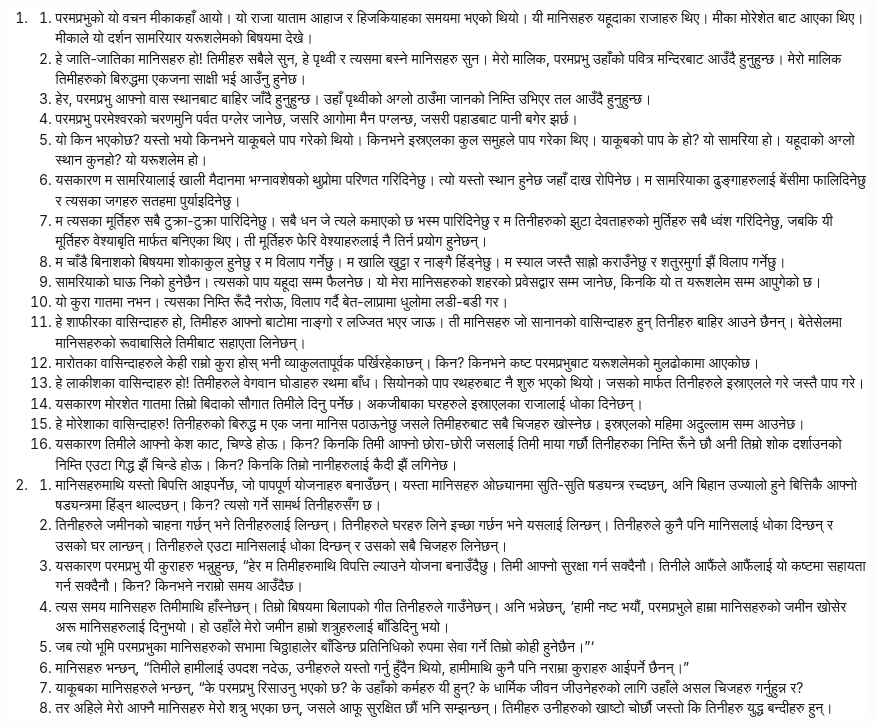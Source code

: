 <ol>
  <li>
    <ol>
      <li>परमप्रभुको यो वचन मीकाकहाँ आयो। यो राजा याताम आहाज र हिजकियाहका समयमा भएको थियो। यी मानिसहरु यहूदाका राजाहरु थिए। मीका मोरेशेत बाट आएका थिए। मीकाले यो दर्शन सामरियार यरूशलेमको बिषयमा देखे।</li>
      <li>हे जाति-जातिका मानिसहरु हो! तिमीहरु सबैले सुन, हे पृथ्वी र त्यसमा बस्ने मानिसहरु सुन। मेरो मालिक, परमप्रभु उहाँको पवित्र मन्दिरबाट आउँदै हुनुहुन्छ। मेरो मालिक तिमीहरुको बिरुद्धमा एकजना साक्षी भई आउँनु हुनेछ।</li>
      <li>हेर, परमप्रभु आफ्नो वास स्थानबाट बाहिर जाँदै हुनुहुन्छ। उहाँ पृथ्वीको अग्लो ठाउँमा जानको निम्ति उभिएर तल आउँदै हुनुहुन्छ।</li>
      <li>परमप्रभु परमेश्वरको चरणमुनि पर्वत पग्लेर जानेछ, जसरि आगोमा मैन पग्लन्छ, जसरी पहाडबाट पानी बगेर झर्छ।</li>
      <li>यो किन भएकोछ? यस्तो भयो किनभने याकूबले पाप गरेको थियो। किनभने इस्रएलका कुल समुहले पाप गरेका थिए। याकूबको पाप के हो? यो सामरिया हो। यहूदाको अग्लो स्थान कुनहो? यो यरूशलेम हो।</li>
      <li>यसकारण म सामरियालाई खाली मैदानमा भग्नावशेषको थुप्रोमा परिणत गरिदिनेछु। त्यो यस्तो स्थान हुनेछ जहाँ दाख रोपिनेछ। म सामरियाका ढुङ्गाहरुलाई बेंसीमा फालिदिनेछु र त्यसका जगहरु सतहमा पुर्याइदिनेछु।</li>
      <li>म त्यसका मूर्तिहरु सबै टुक्रा-टुक्रा पारिदिनेछु। सबै धन जे त्यले कमाएको छ भस्म पारिदिनेछु र म तिनीहरुको झुटा देवताहरुको मुर्तिहरु सबै ध्वंश गरिदिनेछु, जबकि यी मूर्तिहरु वेश्याबृति मार्फत बनिएका थिए। ती मूर्तिहरु फेरि वेश्याहरुलाई नै तिर्न प्रयोग हुनेछन्।</li>
      <li>म चाँडै बिनाशको बिषयमा शोकाकुल हुनेछु र म विलाप गर्नेछु। म खालि खुट्टा र नाङ्गै हिंड्नेछु। म स्याल जस्तै साह्रो कराउँनेछु र शतुरमुर्गा झैं विलाप गर्नेछु।</li>
      <li>सामरियाको घाऊ निको हुनेछैन। त्यसको पाप यहूदा सम्म फैलनेछ। यो मेरा मानिसहरुको शहरको प्रवेसद्वार सम्म जानेछ, किनकि यो त यरूशलेम सम्म आपुगेको छ।</li>
      <li>यो कुरा गातमा नभन। त्यसका निम्ति रूँदै नरोऊ, विलाप गर्दै बेत-लाप्रामा धुलोमा लडी-बडी गर।</li>
      <li>हे शाफीरका वासिन्दाहरु हो, तिमीहरु आफ्नो बाटोमा नाङ्गो र लज्जित भएर जाऊ। ती मानिसहरु जो सानानको वासिन्दाहरु हुन् तिनीहरु बाहिर आउने छैनन्। बेतेसेलमा मानिसहरुको रूवाबासिले तिमीबाट सहाएता लिनेछन्।</li>
      <li>मारोतका वासिन्दाहरुले केही राम्रो कुरा होस् भनी व्याकुलतापूर्वक पर्खिरहेकाछन्। किन? किनभने कष्ट परमप्रभुबाट यरूशलेमको मुलढोकामा आएकोछ।</li>
      <li>हे लाकीशका वासिन्दाहरु हो! तिमीहरुले वेगवान घोडाहरु रथमा बाँध। सियोनको पाप रथहरुबाट नै शुरु भएको थियो। जसको मार्फत तिनीहरुले इस्राएलले गरे जस्तै पाप गरे।</li>
      <li>यसकारण मोरशेत गातमा तिम्रो बिदाको सौगात तिमीले दिनु पर्नेछ। अकजीबाका घरहरुले  इस्राएलका राजालाई धोका दिनेछन्।</li>
      <li>हे मोरेशाका वासिन्दाहरु! तिनीहरुको बिरुद्ध म एक जना मानिस पठाऊनेछु जसले तिमीहरुबाट सबै चिजहरु खोस्नेछ। इस्रएलको महिमा अदुल्लाम सम्म आउनेछ।</li>
      <li>यसकारण तिमीले आफ्नो केश काट, चिण्डे होऊ। किन? किनकि तिमी आफ्नो छोरा-छोरी जसलाई तिमी माया गर्छौ तिनीहरुका निम्ति रूँने छौ अनी तिम्रो शोक दर्शाउनको निम्ति एउटा गिद्ध झैं चिन्डे होऊ। किन? किनकि तिम्रो नानीहरुलाई कैदी झैं लगिनेछ।</li>
    </ol>
  </li>
  <li>
    <ol>
      <li>मानिसहरुमाथि यस्तो बिपत्ति आइपर्नेछ, जो पापपूर्ण योजनाहरु बनाउँछन्। यस्ता मानिसहरु ओछ्यानमा सुति-सुति षड्यन्त्र रच्दछन्, अनि बिहान उज्यालो हुने बित्तिकै आफ्नो षड्यन्त्रमा हिंड्न थाल्दछन्। किन? त्यसो गर्ने सामर्थ तिनीहरुसँग छ।</li>
      <li>तिनीहरुले जमीनको चाहना गर्छन् भने तिनीहरुलाई लिन्छन्। तिनीहरुले घरहरु लिने इच्छा गर्छन भने यसलाई लिन्छन्। तिनीहरुले कुनै पनि मानिसलाई धोका दिन्छन् र उसको घर लान्छन्। तिनीहरुले एउटा मानिसलाई धोका दिन्छन् र उसको सबै चिजहरु लिनेछन्।</li>
      <li>यसकारण परमप्रभु यी कुराहरु भन्नुहुन्छ, “हेर म तिमीहरुमाथि विपत्ति ल्याउने योजना बनाउँदैछु। तिमी आफ्नो सुरक्षा गर्न सक्दैनौ। तिनीले आफैंले आफैंलाई यो कष्टमा सहायता गर्न सक्दैनौ। किन? किनभने नराम्रो समय आउँदैछ।</li>
      <li>त्यस समय मानिसहरु तिमीमाथि हाँस्नेछन्। तिम्रो बिषयमा बिलापको गीत तिनीहरुले गाउँनेछन्। अनि भन्नेछन्, ‘हामी नष्ट भयौं, परमप्रभुले हाम्रा मानिसहरुको जमीन खोसेर अरू मानिसहरुलाई दिनुभयो। हो उहाँले मेरो जमीन हाम्रो शत्रुहरुलाई बाँडिदिनु भयो।</li>
      <li>जब त्यो भूमि परमप्रभुका मानिसहरुको सभामा चिठ्ठाहालेर बाँडिन्छ प्रतिनिधिको रुपमा सेवा गर्ने तिम्रो कोही हुनेछैन।”‘</li>
      <li>मानिसहरु भन्छन्, “तिमीले हामीलाई उपदश नदेऊ, उनीहरुले  यस्तो गर्नु हुँदैन थियो, हामीमाथि कुनै पनि नराम्रा कुराहरु आईपर्ने छैनन्।”</li>
      <li>याकूबका मानिसहरुले भन्छन्, “के परमप्रभु रिसाउनु भएको छ? के उहाँको कर्महरु यी हुन्? के धार्मिक जीवन जीउनेहरुको लागि उहाँले असल चिजहरु गर्नुहुन्न र?</li>
      <li>तर अहिले मेरो आफ्नै मानिसहरु मेरो शत्रु भएका छन्, जसले आफू सुरक्षित छौं भनि सम्झन्छन्। तिमीहरु उनीहरुको खाष्टो चोर्छौ जस्तो कि तिनीहरु युद्ध बन्दीहरु हुन्।</li>